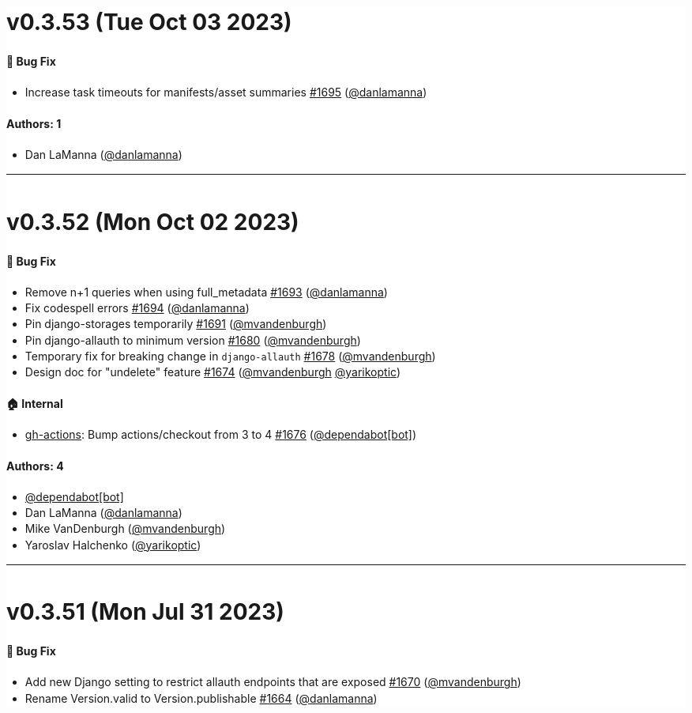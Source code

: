 # v0.3.53 (Tue Oct 03 2023)

#### 🐛 Bug Fix

- Increase task timeouts for manifests/asset summaries [#1695](https://github.com/dandi/dandi-archive/pull/1695) ([@danlamanna](https://github.com/danlamanna))

#### Authors: 1

- Dan LaManna ([@danlamanna](https://github.com/danlamanna))

---

# v0.3.52 (Mon Oct 02 2023)

#### 🐛 Bug Fix

- Remove n+1 queries when using full_metadata [#1693](https://github.com/dandi/dandi-archive/pull/1693) ([@danlamanna](https://github.com/danlamanna))
- Fix codespell errors [#1694](https://github.com/dandi/dandi-archive/pull/1694) ([@danlamanna](https://github.com/danlamanna))
- Pin django-storages temporarily [#1691](https://github.com/dandi/dandi-archive/pull/1691) ([@mvandenburgh](https://github.com/mvandenburgh))
- Pin django-allauth to minimum version [#1680](https://github.com/dandi/dandi-archive/pull/1680) ([@mvandenburgh](https://github.com/mvandenburgh))
- Temporary fix for breaking change in `django-allauth` [#1678](https://github.com/dandi/dandi-archive/pull/1678) ([@mvandenburgh](https://github.com/mvandenburgh))
- Design doc for "undelete" feature [#1674](https://github.com/dandi/dandi-archive/pull/1674) ([@mvandenburgh](https://github.com/mvandenburgh) [@yarikoptic](https://github.com/yarikoptic))

#### 🏠 Internal

- [gh-actions](deps): Bump actions/checkout from 3 to 4 [#1676](https://github.com/dandi/dandi-archive/pull/1676) ([@dependabot[bot]](https://github.com/dependabot[bot]))

#### Authors: 4

- [@dependabot[bot]](https://github.com/dependabot[bot])
- Dan LaManna ([@danlamanna](https://github.com/danlamanna))
- Mike VanDenburgh ([@mvandenburgh](https://github.com/mvandenburgh))
- Yaroslav Halchenko ([@yarikoptic](https://github.com/yarikoptic))

---

# v0.3.51 (Mon Jul 31 2023)

#### 🐛 Bug Fix

- Add new Django setting to restrict allauth endpoints that are exposed [#1670](https://github.com/dandi/dandi-archive/pull/1670) ([@mvandenburgh](https://github.com/mvandenburgh))
- Rename Version.valid to Version.publishable [#1664](https://github.com/dandi/dandi-archive/pull/1664) ([@danlamanna](https://github.com/danlamanna))
